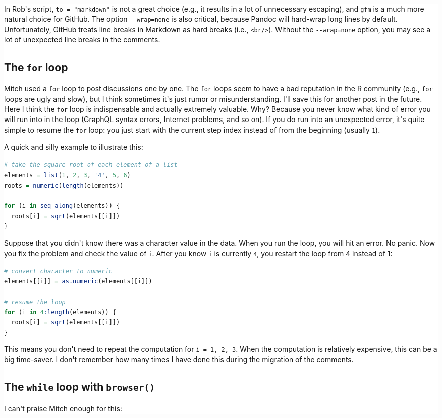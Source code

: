 In Rob's script, `to = "markdown"` is not a great choice (e.g., it results in a
lot of unnecessary escaping), and `gfm` is a much more natural choice for
GitHub. The option `--wrap=none` is also critical, because Pandoc will hard-wrap
long lines by default. Unfortunately, GitHub treats line breaks in Markdown as
hard breaks (i.e., `<br/>`). Without the `--wrap=none` option, you may see a lot
of unexpected line breaks in the comments.

## The `for` loop

Mitch used a `for` loop to post discussions one by one. The `for` loops seem to
have a bad reputation in the R community (e.g., `for` loops are ugly and slow),
but I think sometimes it's just rumor or misunderstanding. I'll save this for
another post in the future. Here I think the `for` loop is indispensable and
actually extremely valuable. Why? Because you never know what kind of error you
will run into in the loop (GraphQL syntax errors, Internet problems, and so on).
If you do run into an unexpected error, it's quite simple to resume the `for`
loop: you just start with the current step index instead of from the beginning
(usually `1`).

A quick and silly example to illustrate this:

``` r
# take the square root of each element of a list
elements = list(1, 2, 3, '4', 5, 6)
roots = numeric(length(elements))

for (i in seq_along(elements)) {
  roots[i] = sqrt(elements[[i]])
}
```

Suppose that you didn't know there was a character value in the data. When you
run the loop, you will hit an error. No panic. Now you fix the problem and check
the value of `i`. After you know `i` is currently `4`, you restart the loop from
4 instead of 1:

``` r
# convert character to numeric
elements[[i]] = as.numeric(elements[[i]])

# resume the loop
for (i in 4:length(elements)) {
  roots[i] = sqrt(elements[[i]])
}
```

This means you don't need to repeat the computation for `i = 1, 2, 3`. When the
computation is relatively expensive, this can be a big time-saver. I don't
remember how many times I have done this during the migration of the comments.

## The `while` loop with `browser()`

I can't praise Mitch enough for this:
